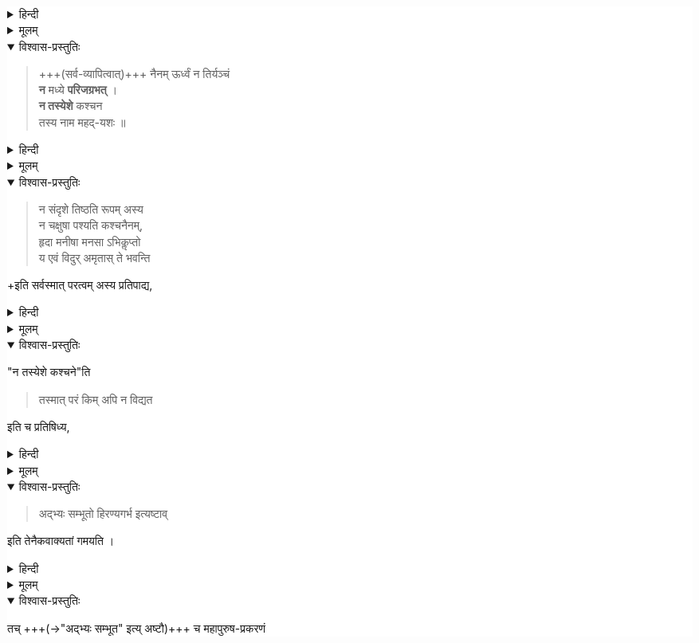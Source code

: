 <details><summary>हिन्दी</summary></details>

<details><summary>मूलम्</summary></details>

<details open><summary>विश्वास-प्रस्तुतिः</summary>

> +++(सर्व-व्यापित्वात्)+++ नैनम् ऊर्ध्वं न तिर्यञ्चं  
**न** मध्ये **परिजग्रभत्** ।  
**न तस्येशे** कश्चन  
तस्य नाम महद्-यशः ॥ 
</details>

<details><summary>हिन्दी</summary></details>

<details><summary>मूलम्</summary></details>


<details open><summary>विश्वास-प्रस्तुतिः</summary>

> न संदृशे तिष्ठति रूपम् अस्य  
न चक्षुषा पश्यति कश्चनैनम्,  
हृदा मनीषा मनसा ऽभिकॢप्तो  
य एवं विदुर् अमृतास् ते भवन्ति

+इति सर्वस्मात् परत्वम् अस्य प्रतिपाद्य, 
</details>

<details><summary>हिन्दी</summary></details>


<details><summary>मूलम्</summary></details>


<details open><summary>विश्वास-प्रस्तुतिः</summary>

"न तस्येशे कश्चने"ति  

> तस्मात् परं किम् अपि न विद्यत 

इति च प्रतिषिध्य, 

</details>

<details><summary>हिन्दी</summary></details>


<details><summary>मूलम्</summary></details>


<details open><summary>विश्वास-प्रस्तुतिः</summary>

> अद्भ्यः सम्भूतो हिरण्यगर्भ इत्यष्टाव् 

इति तेनैकवाक्यतां गमयति । 
</details>

<details><summary>हिन्दी</summary></details>


<details><summary>मूलम्</summary></details>

<details open><summary>विश्वास-प्रस्तुतिः</summary>

तच् +++(→"अद्भ्यः सम्भूत" इत्य् अष्टौ)+++ च महापुरुष-प्रकरणं 
